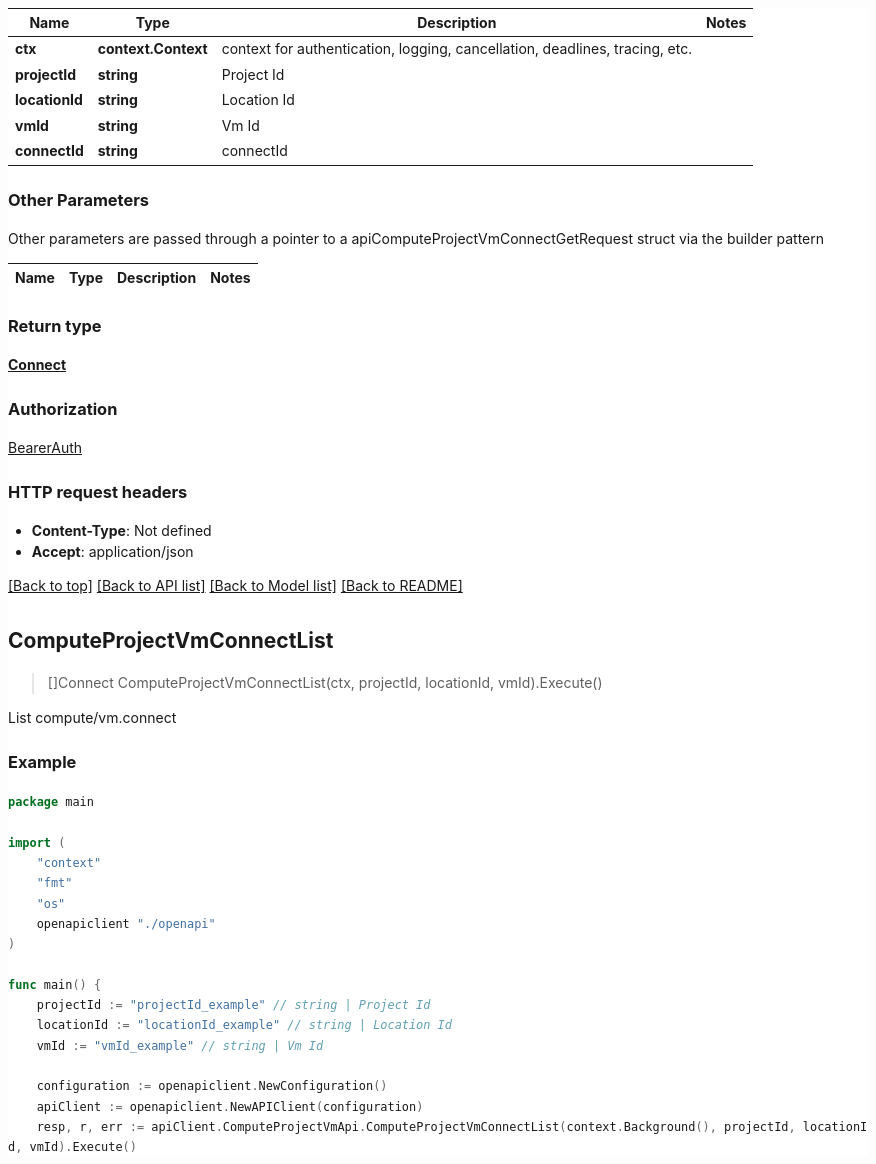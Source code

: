 
Name | Type | Description  | Notes
------------- | ------------- | ------------- | -------------
**ctx** | **context.Context** | context for authentication, logging, cancellation, deadlines, tracing, etc.
**projectId** | **string** | Project Id | 
**locationId** | **string** | Location Id | 
**vmId** | **string** | Vm Id | 
**connectId** | **string** | connectId | 

### Other Parameters

Other parameters are passed through a pointer to a apiComputeProjectVmConnectGetRequest struct via the builder pattern


Name | Type | Description  | Notes
------------- | ------------- | ------------- | -------------





### Return type

[**Connect**](Connect.md)

### Authorization

[BearerAuth](../README.md#BearerAuth)

### HTTP request headers

- **Content-Type**: Not defined
- **Accept**: application/json

[[Back to top]](#) [[Back to API list]](../README.md#documentation-for-api-endpoints)
[[Back to Model list]](../README.md#documentation-for-models)
[[Back to README]](../README.md)


## ComputeProjectVmConnectList

> []Connect ComputeProjectVmConnectList(ctx, projectId, locationId, vmId).Execute()

List compute/vm.connect



### Example

```go
package main

import (
    "context"
    "fmt"
    "os"
    openapiclient "./openapi"
)

func main() {
    projectId := "projectId_example" // string | Project Id
    locationId := "locationId_example" // string | Location Id
    vmId := "vmId_example" // string | Vm Id

    configuration := openapiclient.NewConfiguration()
    apiClient := openapiclient.NewAPIClient(configuration)
    resp, r, err := apiClient.ComputeProjectVmApi.ComputeProjectVmConnectList(context.Background(), projectId, locationId, vmId).Execute()
```